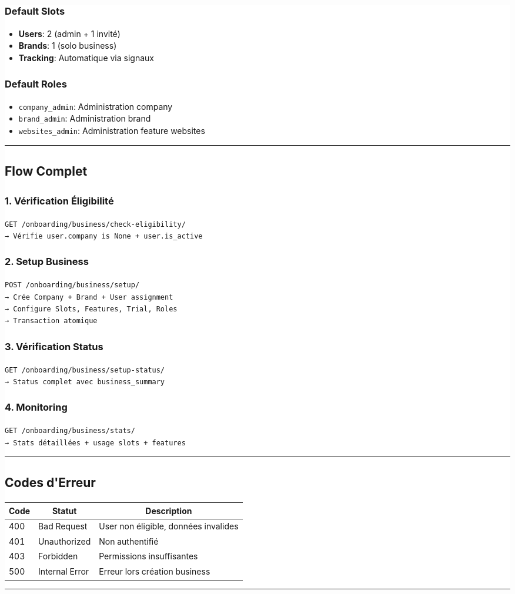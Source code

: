 ### Default Slots
- **Users**: 2 (admin + 1 invité)
- **Brands**: 1 (solo business)
- **Tracking**: Automatique via signaux

### Default Roles
- `company_admin`: Administration company
- `brand_admin`: Administration brand
- `websites_admin`: Administration feature websites

---

## Flow Complet

### 1. Vérification Éligibilité
```
GET /onboarding/business/check-eligibility/
→ Vérifie user.company is None + user.is_active
```

### 2. Setup Business
```
POST /onboarding/business/setup/
→ Crée Company + Brand + User assignment
→ Configure Slots, Features, Trial, Roles
→ Transaction atomique
```

### 3. Vérification Status
```
GET /onboarding/business/setup-status/
→ Status complet avec business_summary
```

### 4. Monitoring
```
GET /onboarding/business/stats/
→ Stats détaillées + usage slots + features
```

---

## Codes d'Erreur

| Code | Statut | Description |
|------|--------|-------------|
| 400 | Bad Request | User non éligible, données invalides |
| 401 | Unauthorized | Non authentifié |
| 403 | Forbidden | Permissions insuffisantes |
| 500 | Internal Error | Erreur lors création business |

---